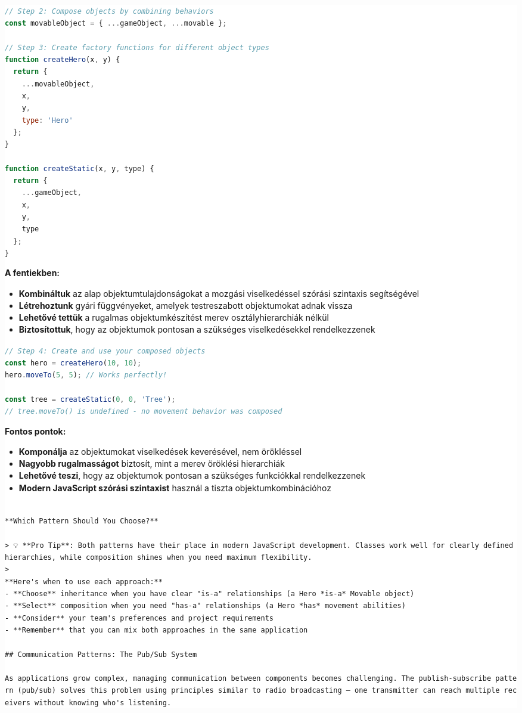 ```javascript
// Step 2: Compose objects by combining behaviors
const movableObject = { ...gameObject, ...movable };

// Step 3: Create factory functions for different object types
function createHero(x, y) {
  return {
    ...movableObject,
    x,
    y,
    type: 'Hero'
  };
}

function createStatic(x, y, type) {
  return {
    ...gameObject,
    x,
    y,
    type
  };
}
```

**A fentiekben:**
- **Kombináltuk** az alap objektumtulajdonságokat a mozgási viselkedéssel szórási szintaxis segítségével
- **Létrehoztunk** gyári függvényeket, amelyek testreszabott objektumokat adnak vissza
- **Lehetővé tettük** a rugalmas objektumkészítést merev osztályhierarchiák nélkül
- **Biztosítottuk**, hogy az objektumok pontosan a szükséges viselkedésekkel rendelkezzenek

```javascript
// Step 4: Create and use your composed objects
const hero = createHero(10, 10);
hero.moveTo(5, 5); // Works perfectly!

const tree = createStatic(0, 0, 'Tree');
// tree.moveTo() is undefined - no movement behavior was composed
```

**Fontos pontok:**
- **Komponálja** az objektumokat viselkedések keverésével, nem örökléssel
- **Nagyobb rugalmasságot** biztosít, mint a merev öröklési hierarchiák
- **Lehetővé teszi**, hogy az objektumok pontosan a szükséges funkciókkal rendelkezzenek
- **Modern JavaScript szórási szintaxist** használ a tiszta objektumkombinációhoz 
```

**Which Pattern Should You Choose?**

> 💡 **Pro Tip**: Both patterns have their place in modern JavaScript development. Classes work well for clearly defined hierarchies, while composition shines when you need maximum flexibility.
> 
**Here's when to use each approach:**
- **Choose** inheritance when you have clear "is-a" relationships (a Hero *is-a* Movable object)
- **Select** composition when you need "has-a" relationships (a Hero *has* movement abilities)
- **Consider** your team's preferences and project requirements
- **Remember** that you can mix both approaches in the same application

## Communication Patterns: The Pub/Sub System

As applications grow complex, managing communication between components becomes challenging. The publish-subscribe pattern (pub/sub) solves this problem using principles similar to radio broadcasting – one transmitter can reach multiple receivers without knowing who's listening.

```
